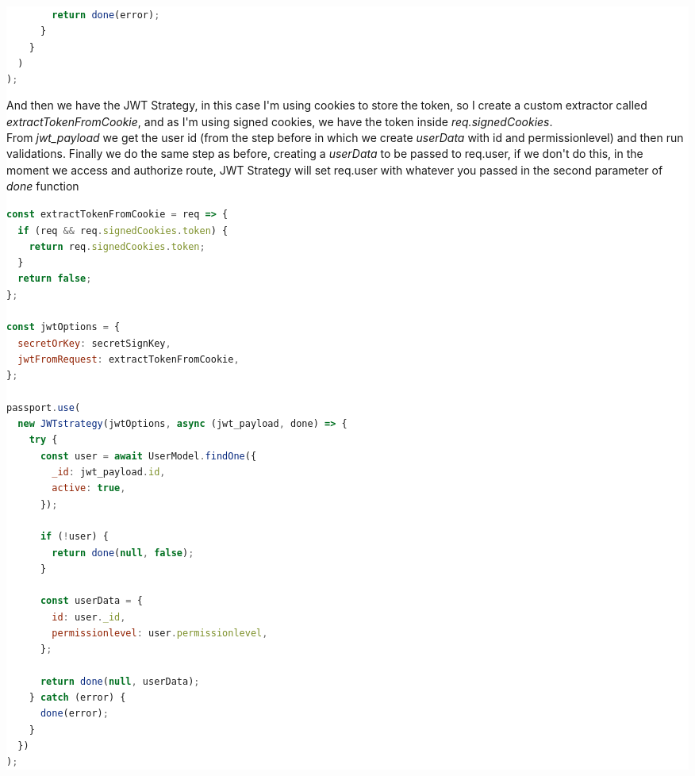 ```js
        return done(error);
      }
    }
  )
);
```

And then we have the JWT Strategy, in this case I'm using cookies to store the token, so I create a custom extractor called _extractTokenFromCookie_, and as I'm using signed cookies, we have the token inside _req.signedCookies_.  
From _jwt_payload_ we get the user id (from the step before in which we create _userData_ with id and permissionlevel) and then run validations. Finally we do the same step as before, creating a _userData_ to be passed to req.user, if we don't do this, in the moment we access and authorize route, JWT Strategy will set req.user with whatever you passed in the second parameter of _done_ function

```js
const extractTokenFromCookie = req => {
  if (req && req.signedCookies.token) {
    return req.signedCookies.token;
  }
  return false;
};

const jwtOptions = {
  secretOrKey: secretSignKey,
  jwtFromRequest: extractTokenFromCookie,
};

passport.use(
  new JWTstrategy(jwtOptions, async (jwt_payload, done) => {
    try {
      const user = await UserModel.findOne({
        _id: jwt_payload.id,
        active: true,
      });

      if (!user) {
        return done(null, false);
      }

      const userData = {
        id: user._id,
        permissionlevel: user.permissionlevel,
      };

      return done(null, userData);
    } catch (error) {
      done(error);
    }
  })
);
```
